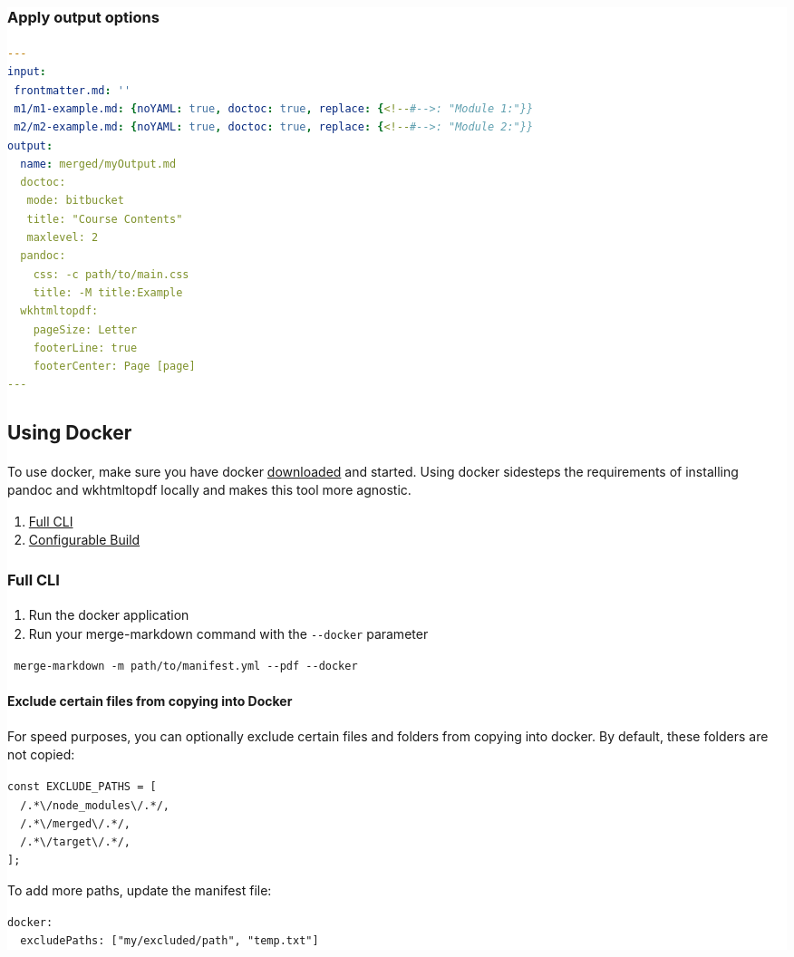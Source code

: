 
### Apply output options

``` yaml
---
input:
 frontmatter.md: ''
 m1/m1-example.md: {noYAML: true, doctoc: true, replace: {<!--#-->: "Module 1:"}}
 m2/m2-example.md: {noYAML: true, doctoc: true, replace: {<!--#-->: "Module 2:"}}
output: 
  name: merged/myOutput.md
  doctoc:
   mode: bitbucket
   title: "Course Contents"
   maxlevel: 2
  pandoc:
    css: -c path/to/main.css
    title: -M title:Example
  wkhtmltopdf:
    pageSize: Letter
    footerLine: true
    footerCenter: Page [page]
---
```

## Using Docker
To use docker, make sure you have docker [downloaded](https://docs.docker.com/get-docker/) and started. Using docker sidesteps the requirements of installing pandoc and wkhtmltopdf locally and makes this tool more agnostic.

1. [Full CLI](#full-cli)
2. [Configurable Build](#configurable-build)

### Full CLI

1. Run the docker application
2. Run your merge-markdown command with the `--docker` parameter

```shell
 merge-markdown -m path/to/manifest.yml --pdf --docker
```

#### Exclude certain files from copying into Docker
For speed purposes, you can optionally exclude certain files and folders from copying into docker. By default, these folders are not copied:
  ```
  const EXCLUDE_PATHS = [
    /.*\/node_modules\/.*/,
    /.*\/merged\/.*/,
    /.*\/target\/.*/,
  ];
  ```
To add more paths, update the manifest file:
```
docker:
  excludePaths: ["my/excluded/path", "temp.txt"]
```
